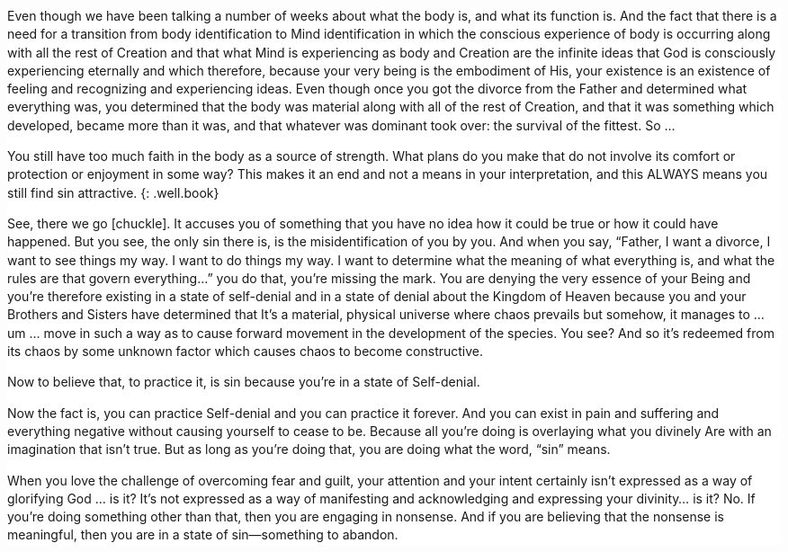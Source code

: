 Even though we have been talking a number of weeks about what the body
is, and what its function is. And the fact that there is a need for a
transition from body identification to Mind identification in which the
conscious experience of body is occurring along with all the rest of
Creation and that what Mind is experiencing as body and Creation are the
infinite ideas that God is consciously experiencing eternally and which
therefore, because your very being is the embodiment of His, your
existence is an existence of feeling and recognizing and experiencing
ideas. Even though once you got the divorce from the Father and
determined what everything was, you determined that the body was
material along with all of the rest of Creation, and that it was
something which developed, became more than it was, and that whatever
was dominant took over: the survival of the fittest. So &hellip;

You still have too much faith in the body as a source of strength. What
plans do you make that do not involve its comfort or protection or
enjoyment in some way? This makes it an end and not a means in your
interpretation, and this ALWAYS means you still find sin attractive.
{: .well.book}

See, there we go [chuckle]. It accuses you of something that you have no
idea how it could be true or how it could have happened. But you see,
the only sin there is, is the misidentification of you by you. And when
you say, &ldquo;Father, I want a divorce, I want to see things my way. I
want to do things my way. I want to determine what the meaning of what
everything is, and what the rules are that govern
everything&hellip;&rdquo; you do that, you&rsquo;re missing the mark.
You are denying the very essence of your Being and you&rsquo;re
therefore existing in a state of self-denial and in a state of denial
about the Kingdom of Heaven because you and your Brothers and Sisters
have determined that It&rsquo;s a material, physical universe where
chaos prevails but somehow, it manages to &hellip; um &hellip; move in
such a way as to cause forward movement in the development of the
species. You see? And so it&rsquo;s redeemed from its chaos by some
unknown factor which causes chaos to become constructive.

Now to believe that, to practice it, is sin because you&rsquo;re in a
state of Self-denial.

Now the fact is, you can practice Self-denial and you can practice it
forever. And you can exist in pain and suffering and everything negative
without causing yourself to cease to be. Because all you&rsquo;re doing
is overlaying what you divinely Are with an imagination that isn&rsquo;t
true. But as long as you&rsquo;re doing that, you are doing what the
word, &ldquo;sin&rdquo; means.

When you love the challenge of overcoming fear and guilt, your attention
and your intent certainly isn&rsquo;t expressed as a way of glorifying
God &hellip; is it? It&rsquo;s not expressed as a way of manifesting and
acknowledging and expressing your divinity&hellip; is it? No. If
you&rsquo;re doing something other than that, then you are engaging in
nonsense. And if you are believing that the nonsense is meaningful, then
you are in a state of sin&mdash;something to abandon.


[^1]: Charles Darwin, Theory of Evolution
[^2]: Bible: Luke 22:42
[^3]: Workbook, lesson 199
[^4]: T18.7 I Need do Nothing
